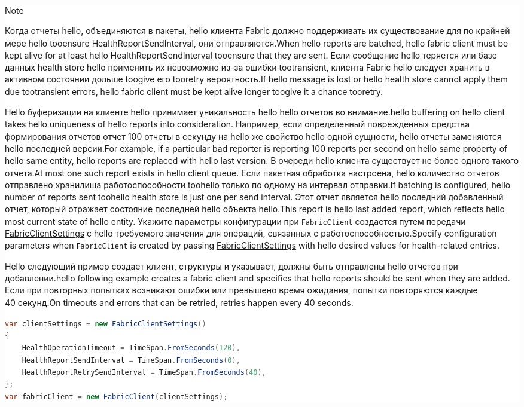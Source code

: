 > [!NOTE]
> <span data-ttu-id="5adcf-159">Когда отчеты hello, объединяются в пакеты, hello клиента Fabric должно поддерживать их существование для по крайней мере hello tooensure HealthReportSendInterval, они отправляются.</span><span class="sxs-lookup"><span data-stu-id="5adcf-159">When hello reports are batched, hello fabric client must be kept alive for at least hello HealthReportSendInterval tooensure that they are sent.</span></span> <span data-ttu-id="5adcf-160">Если сообщение hello теряется или базе данных health store hello применить их невозможно из-за ошибки tootransient, клиента Fabric hello следует хранить в активном состоянии дольше toogive его tooretry вероятность.</span><span class="sxs-lookup"><span data-stu-id="5adcf-160">If hello message is lost or hello health store cannot apply them due tootransient errors, hello fabric client must be kept alive longer toogive it a chance tooretry.</span></span>
> 
> 

<span data-ttu-id="5adcf-161">Hello буферизации на клиенте hello принимает уникальность hello hello отчетов во внимание.</span><span class="sxs-lookup"><span data-stu-id="5adcf-161">hello buffering on hello client takes hello uniqueness of hello reports into consideration.</span></span> <span data-ttu-id="5adcf-162">Например, если определенный поврежденных средства формирования отчетов отчет 100 отчеты в секунду на hello же свойство hello одной сущности, hello отчеты заменяются hello последней версии.</span><span class="sxs-lookup"><span data-stu-id="5adcf-162">For example, if a particular bad reporter is reporting 100 reports per second on hello same property of hello same entity, hello reports are replaced with hello last version.</span></span> <span data-ttu-id="5adcf-163">В очереди hello клиента существует не более одного такого отчета.</span><span class="sxs-lookup"><span data-stu-id="5adcf-163">At most one such report exists in hello client queue.</span></span> <span data-ttu-id="5adcf-164">Если пакетная обработка настроена, hello количество отчетов отправлено хранилища работоспособности toohello только по одному на интервал отправки.</span><span class="sxs-lookup"><span data-stu-id="5adcf-164">If batching is configured, hello number of reports sent toohello health store is just one per send interval.</span></span> <span data-ttu-id="5adcf-165">Этот отчет является hello последний добавленный отчет, который отражает состояние последней hello объекта hello.</span><span class="sxs-lookup"><span data-stu-id="5adcf-165">This report is hello last added report, which reflects hello most current state of hello entity.</span></span>
<span data-ttu-id="5adcf-166">Укажите параметры конфигурации при `FabricClient` создается путем передачи [FabricClientSettings](https://docs.microsoft.com/dotnet/api/system.fabric.fabricclientsettings) с hello требуемого значения для операций, связанных с работоспособностью.</span><span class="sxs-lookup"><span data-stu-id="5adcf-166">Specify configuration parameters when `FabricClient` is created by passing [FabricClientSettings](https://docs.microsoft.com/dotnet/api/system.fabric.fabricclientsettings) with hello desired values for health-related entries.</span></span>

<span data-ttu-id="5adcf-167">Hello следующий пример создает клиент, структуры и указывает, должны быть отправлены hello отчетов при добавлении.</span><span class="sxs-lookup"><span data-stu-id="5adcf-167">hello following example creates a fabric client and specifies that hello reports should be sent when they are added.</span></span> <span data-ttu-id="5adcf-168">Если при повторных попытках возникают ошибки или превышено время ожидания, попытки повторяются каждые 40 секунд.</span><span class="sxs-lookup"><span data-stu-id="5adcf-168">On timeouts and errors that can be retried, retries happen every 40 seconds.</span></span>

```csharp
var clientSettings = new FabricClientSettings()
{
    HealthOperationTimeout = TimeSpan.FromSeconds(120),
    HealthReportSendInterval = TimeSpan.FromSeconds(0),
    HealthReportRetrySendInterval = TimeSpan.FromSeconds(40),
};
var fabricClient = new FabricClient(clientSettings);
```

